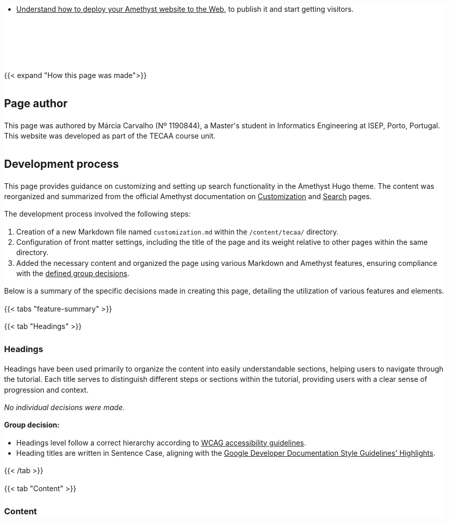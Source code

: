* [Understand how to deploy your Amethyst website to the Web](tecaa/deployingwebsite.md), to publish it and start getting visitors.


<br>
<br>
<br>
<br>


{{< expand "How this page was made">}}
## Page author
This page was authored by Márcia Carvalho (Nº 1190844), a Master's student in Informatics Engineering at ISEP, Porto, Portugal.
This website was developed as part of the TECAA course unit.

## Development process
This page provides guidance on customizing and setting up search functionality in the Amethyst Hugo theme. The content was reorganized and summarized from the official Amethyst documentation on [Customization](https://amethyst.bencuan.me/setup/config/) and [Search](https://amethyst.bencuan.me/setup/search/) pages.

The development process involved the following steps:

1. Creation of a new Markdown file named ```customization.md``` within the  ```/content/tecaa/``` directory.
2. Configuration of front matter settings, including the title of the page and its weight relative to other pages within the same directory.
3. Added the necessary content and organized the page using various Markdown and Amethyst features, ensuring compliance with the [defined group decisions]().

Below is a summary of the specific decisions made in creating this page, detailing the utilization of various features and elements.

{{< tabs "feature-summary" >}}

{{< tab "Headings" >}} 
### Headings

Headings have been used primarily to organize the content into easily understandable sections, helping users to navigate through the tutorial. Each title serves to distinguish different steps or sections within the tutorial, providing users with a clear sense of progression and context.

_No individual decisions were made._<br>

**Group decision:**
* Headings level follow a correct hierarchy according to [WCAG accessibility guidelines](https://www.w3.org/TR/WCAG21/). 
* Heading titles are written in Sentence Case, aligning with the [Google Developer Documentation Style Guidelines' Highlights](https://developers.google.com/style/highlights).

{{< /tab >}}

{{< tab "Content" >}} 
### Content
